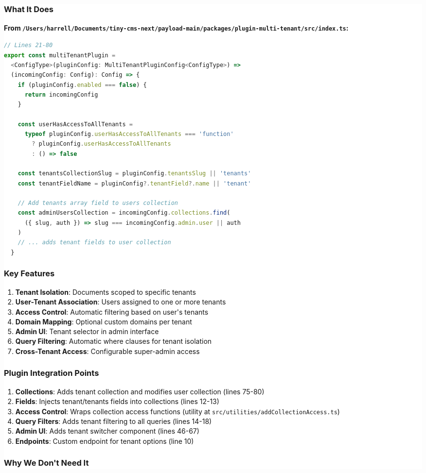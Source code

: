 ### What It Does

**From `/Users/harrell/Documents/tiny-cms-next/payload-main/packages/plugin-multi-tenant/src/index.ts`:**

```typescript
// Lines 21-80
export const multiTenantPlugin =
  <ConfigType>(pluginConfig: MultiTenantPluginConfig<ConfigType>) =>
  (incomingConfig: Config): Config => {
    if (pluginConfig.enabled === false) {
      return incomingConfig
    }

    const userHasAccessToAllTenants =
      typeof pluginConfig.userHasAccessToAllTenants === 'function'
        ? pluginConfig.userHasAccessToAllTenants
        : () => false

    const tenantsCollectionSlug = pluginConfig.tenantsSlug || 'tenants'
    const tenantFieldName = pluginConfig?.tenantField?.name || 'tenant'

    // Add tenants array field to users collection
    const adminUsersCollection = incomingConfig.collections.find(
      ({ slug, auth }) => slug === incomingConfig.admin.user || auth
    )
    // ... adds tenant fields to user collection
  }
```

### Key Features

1. **Tenant Isolation**: Documents scoped to specific tenants
2. **User-Tenant Association**: Users assigned to one or more tenants
3. **Access Control**: Automatic filtering based on user's tenants
4. **Domain Mapping**: Optional custom domains per tenant
5. **Admin UI**: Tenant selector in admin interface
6. **Query Filtering**: Automatic where clauses for tenant isolation
7. **Cross-Tenant Access**: Configurable super-admin access

### Plugin Integration Points

1. **Collections**: Adds tenant collection and modifies user collection (lines 75-80)
2. **Fields**: Injects tenant/tenants fields into collections (lines 12-13)
3. **Access Control**: Wraps collection access functions (utility at `src/utilities/addCollectionAccess.ts`)
4. **Query Filters**: Adds tenant filtering to all queries (lines 14-18)
5. **Admin UI**: Adds tenant switcher component (lines 46-67)
6. **Endpoints**: Custom endpoint for tenant options (line 10)

### Why We Don't Need It
